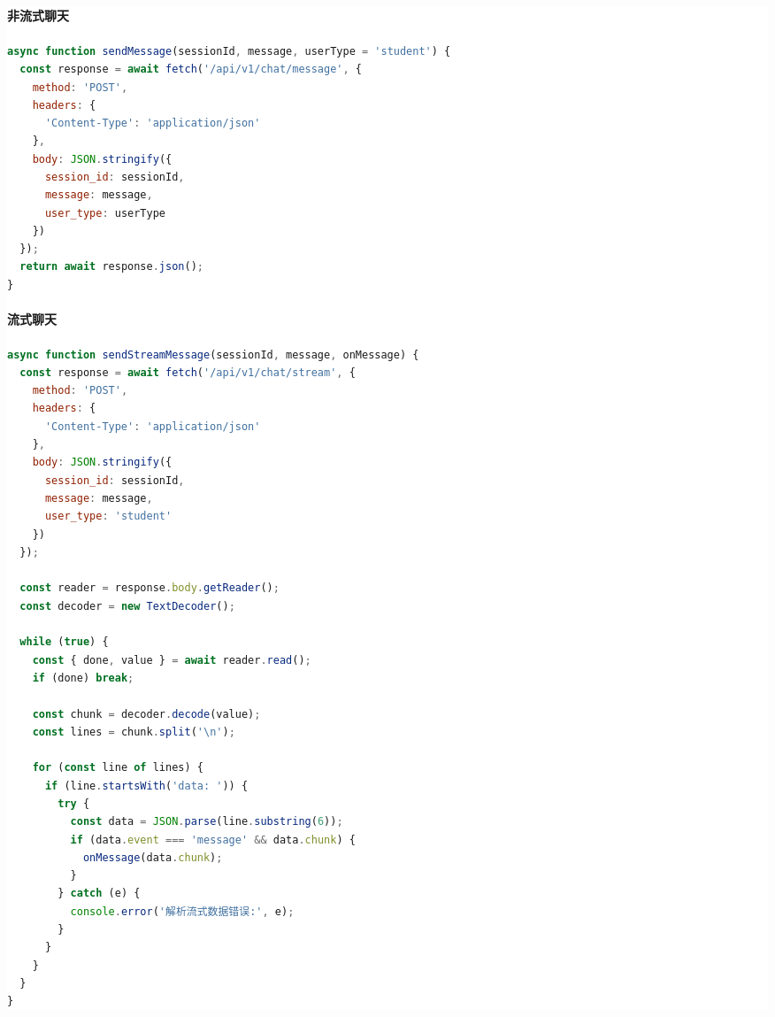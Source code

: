 #### 非流式聊天
```javascript
async function sendMessage(sessionId, message, userType = 'student') {
  const response = await fetch('/api/v1/chat/message', {
    method: 'POST',
    headers: {
      'Content-Type': 'application/json'
    },
    body: JSON.stringify({
      session_id: sessionId,
      message: message,
      user_type: userType
    })
  });
  return await response.json();
}
```

#### 流式聊天
```javascript
async function sendStreamMessage(sessionId, message, onMessage) {
  const response = await fetch('/api/v1/chat/stream', {
    method: 'POST',
    headers: {
      'Content-Type': 'application/json'
    },
    body: JSON.stringify({
      session_id: sessionId,
      message: message,
      user_type: 'student'
    })
  });

  const reader = response.body.getReader();
  const decoder = new TextDecoder();

  while (true) {
    const { done, value } = await reader.read();
    if (done) break;

    const chunk = decoder.decode(value);
    const lines = chunk.split('\n');

    for (const line of lines) {
      if (line.startsWith('data: ')) {
        try {
          const data = JSON.parse(line.substring(6));
          if (data.event === 'message' && data.chunk) {
            onMessage(data.chunk);
          }
        } catch (e) {
          console.error('解析流式数据错误:', e);
        }
      }
    }
  }
}
```
